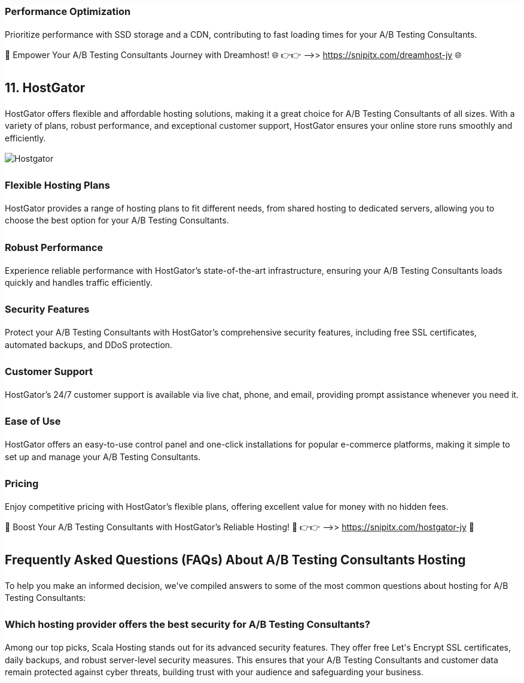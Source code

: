 ### Performance Optimization
Prioritize performance with SSD storage and a CDN, contributing to fast loading times for your A/B Testing Consultants.

🚀 Empower Your A/B Testing Consultants Journey with Dreamhost! 🌐
👉👉 -->> https://snipitx.com/dreamhost-jy 🌐

## 11. HostGator

HostGator offers flexible and affordable hosting solutions, making it a great choice for A/B Testing Consultants of all sizes. With a variety of plans, robust performance, and exceptional customer support, HostGator ensures your online store runs smoothly and efficiently.

![Hostgator](https://i.imgur.com/SNC0dSu.jpeg "Hostgator Hosting")

### Flexible Hosting Plans
HostGator provides a range of hosting plans to fit different needs, from shared hosting to dedicated servers, allowing you to choose the best option for your A/B Testing Consultants.

### Robust Performance
Experience reliable performance with HostGator’s state-of-the-art infrastructure, ensuring your A/B Testing Consultants loads quickly and handles traffic efficiently.

### Security Features
Protect your A/B Testing Consultants with HostGator’s comprehensive security features, including free SSL certificates, automated backups, and DDoS protection.

### Customer Support
HostGator’s 24/7 customer support is available via live chat, phone, and email, providing prompt assistance whenever you need it.

### Ease of Use
HostGator offers an easy-to-use control panel and one-click installations for popular e-commerce platforms, making it simple to set up and manage your A/B Testing Consultants.

### Pricing
Enjoy competitive pricing with HostGator’s flexible plans, offering excellent value for money with no hidden fees.

🌟 Boost Your A/B Testing Consultants with HostGator’s Reliable Hosting! 🚀
👉👉 -->> https://snipitx.com/hostgator-jy 🚀

## Frequently Asked Questions (FAQs) About A/B Testing Consultants Hosting

To help you make an informed decision, we've compiled answers to some of the most common questions about hosting for A/B Testing Consultants:

### Which hosting provider offers the best security for A/B Testing Consultants? 
Among our top picks, Scala Hosting stands out for its advanced security features. They offer free Let's Encrypt SSL certificates, daily backups, and robust server-level security measures. This ensures that your A/B Testing Consultants and customer data remain protected against cyber threats, building trust with your audience and safeguarding your business.
